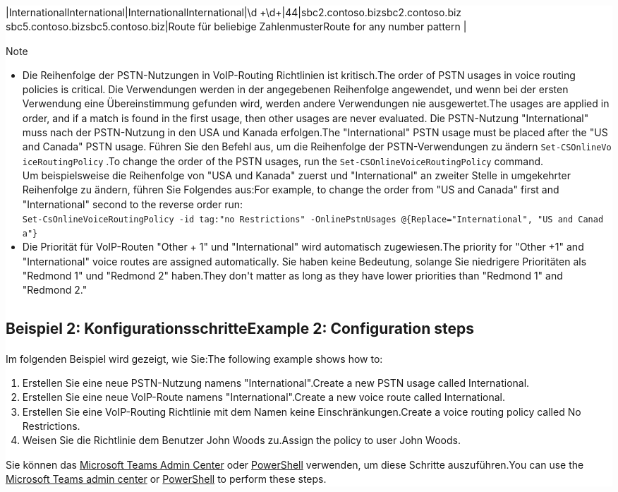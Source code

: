 |<span data-ttu-id="dbbd1-285">International</span><span class="sxs-lookup"><span data-stu-id="dbbd1-285">International</span></span>|<span data-ttu-id="dbbd1-286">International</span><span class="sxs-lookup"><span data-stu-id="dbbd1-286">International</span></span>|<span data-ttu-id="dbbd1-287">\d +</span><span class="sxs-lookup"><span data-stu-id="dbbd1-287">\d+</span></span>|<span data-ttu-id="dbbd1-288">4</span><span class="sxs-lookup"><span data-stu-id="dbbd1-288">4</span></span>|<span data-ttu-id="dbbd1-289">sbc2.contoso.biz</span><span class="sxs-lookup"><span data-stu-id="dbbd1-289">sbc2.contoso.biz</span></span><br/><span data-ttu-id="dbbd1-290">sbc5.contoso.biz</span><span class="sxs-lookup"><span data-stu-id="dbbd1-290">sbc5.contoso.biz</span></span>|<span data-ttu-id="dbbd1-291">Route für beliebige Zahlenmuster</span><span class="sxs-lookup"><span data-stu-id="dbbd1-291">Route for any number pattern</span></span> |

  > [!NOTE]
  > - <span data-ttu-id="dbbd1-292">Die Reihenfolge der PSTN-Nutzungen in VoIP-Routing Richtlinien ist kritisch.</span><span class="sxs-lookup"><span data-stu-id="dbbd1-292">The order of PSTN usages in voice routing policies is critical.</span></span> <span data-ttu-id="dbbd1-293">Die Verwendungen werden in der angegebenen Reihenfolge angewendet, und wenn bei der ersten Verwendung eine Übereinstimmung gefunden wird, werden andere Verwendungen nie ausgewertet.</span><span class="sxs-lookup"><span data-stu-id="dbbd1-293">The usages are applied in order, and if a match is found in the first usage, then other usages are never evaluated.</span></span> <span data-ttu-id="dbbd1-294">Die PSTN-Nutzung "International" muss nach der PSTN-Nutzung in den USA und Kanada erfolgen.</span><span class="sxs-lookup"><span data-stu-id="dbbd1-294">The "International" PSTN usage must be placed after the  "US and Canada" PSTN usage.</span></span> <span data-ttu-id="dbbd1-295">Führen Sie den Befehl aus, um die Reihenfolge der PSTN-Verwendungen zu ändern `Set-CSOnlineVoiceRoutingPolicy` .</span><span class="sxs-lookup"><span data-stu-id="dbbd1-295">To change the order of the PSTN usages, run the `Set-CSOnlineVoiceRoutingPolicy` command.</span></span> <br/><span data-ttu-id="dbbd1-296">Um beispielsweise die Reihenfolge von "USA und Kanada" zuerst und "International" an zweiter Stelle in umgekehrter Reihenfolge zu ändern, führen Sie Folgendes aus:</span><span class="sxs-lookup"><span data-stu-id="dbbd1-296">For example, to change the order from "US and Canada" first and "International" second to the reverse order run:</span></span><br/> `Set-CsOnlineVoiceRoutingPolicy -id tag:"no Restrictions" -OnlinePstnUsages @{Replace="International", "US and Canada"}`
 > - <span data-ttu-id="dbbd1-297">Die Priorität für VoIP-Routen "Other + 1" und "International" wird automatisch zugewiesen.</span><span class="sxs-lookup"><span data-stu-id="dbbd1-297">The priority for "Other +1" and "International" voice routes are assigned automatically.</span></span> <span data-ttu-id="dbbd1-298">Sie haben keine Bedeutung, solange Sie niedrigere Prioritäten als "Redmond 1" und "Redmond 2" haben.</span><span class="sxs-lookup"><span data-stu-id="dbbd1-298">They don't matter as long as they have lower priorities than "Redmond 1" and "Redmond 2."</span></span>

## <a name="example-2-configuration-steps"></a><span data-ttu-id="dbbd1-299">Beispiel 2: Konfigurationsschritte</span><span class="sxs-lookup"><span data-stu-id="dbbd1-299">Example 2: Configuration steps</span></span>

<span data-ttu-id="dbbd1-300">Im folgenden Beispiel wird gezeigt, wie Sie:</span><span class="sxs-lookup"><span data-stu-id="dbbd1-300">The following example shows how to:</span></span>

1. <span data-ttu-id="dbbd1-301">Erstellen Sie eine neue PSTN-Nutzung namens "International".</span><span class="sxs-lookup"><span data-stu-id="dbbd1-301">Create a new PSTN usage called International.</span></span>
2. <span data-ttu-id="dbbd1-302">Erstellen Sie eine neue VoIP-Route namens "International".</span><span class="sxs-lookup"><span data-stu-id="dbbd1-302">Create a new voice route called International.</span></span>
3. <span data-ttu-id="dbbd1-303">Erstellen Sie eine VoIP-Routing Richtlinie mit dem Namen keine Einschränkungen.</span><span class="sxs-lookup"><span data-stu-id="dbbd1-303">Create a voice routing policy called No Restrictions.</span></span>
4. <span data-ttu-id="dbbd1-304">Weisen Sie die Richtlinie dem Benutzer John Woods zu.</span><span class="sxs-lookup"><span data-stu-id="dbbd1-304">Assign the policy to user John Woods.</span></span>

<span data-ttu-id="dbbd1-305">Sie können das [Microsoft Teams Admin Center](#admincenterexample2) oder [PowerShell](#powershellexample2) verwenden, um diese Schritte auszuführen.</span><span class="sxs-lookup"><span data-stu-id="dbbd1-305">You can use the [Microsoft Teams admin center](#admincenterexample2) or [PowerShell](#powershellexample2) to perform these steps.</span></span>
